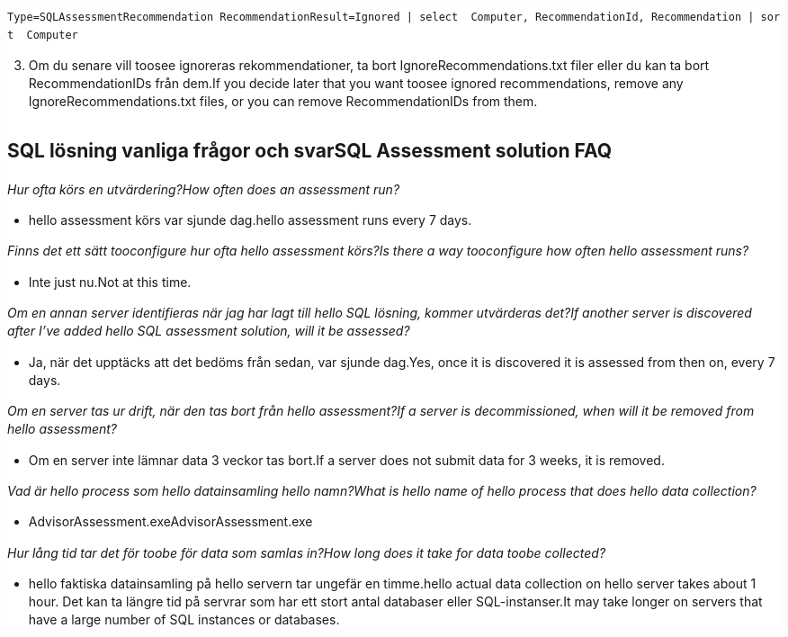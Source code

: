    ```
   Type=SQLAssessmentRecommendation RecommendationResult=Ignored | select  Computer, RecommendationId, Recommendation | sort  Computer
   ```
3. <span data-ttu-id="8e536-229">Om du senare vill toosee ignoreras rekommendationer, ta bort IgnoreRecommendations.txt filer eller du kan ta bort RecommendationIDs från dem.</span><span class="sxs-lookup"><span data-stu-id="8e536-229">If you decide later that you want toosee ignored recommendations, remove any IgnoreRecommendations.txt files, or you can remove RecommendationIDs from them.</span></span>

## <a name="sql-assessment-solution-faq"></a><span data-ttu-id="8e536-230">SQL lösning vanliga frågor och svar</span><span class="sxs-lookup"><span data-stu-id="8e536-230">SQL Assessment solution FAQ</span></span>
<span data-ttu-id="8e536-231">*Hur ofta körs en utvärdering?*</span><span class="sxs-lookup"><span data-stu-id="8e536-231">*How often does an assessment run?*</span></span>

* <span data-ttu-id="8e536-232">hello assessment körs var sjunde dag.</span><span class="sxs-lookup"><span data-stu-id="8e536-232">hello assessment runs every 7 days.</span></span>

<span data-ttu-id="8e536-233">*Finns det ett sätt tooconfigure hur ofta hello assessment körs?*</span><span class="sxs-lookup"><span data-stu-id="8e536-233">*Is there a way tooconfigure how often hello assessment runs?*</span></span>

* <span data-ttu-id="8e536-234">Inte just nu.</span><span class="sxs-lookup"><span data-stu-id="8e536-234">Not at this time.</span></span>

<span data-ttu-id="8e536-235">*Om en annan server identifieras när jag har lagt till hello SQL lösning, kommer utvärderas det?*</span><span class="sxs-lookup"><span data-stu-id="8e536-235">*If another server is discovered after I’ve added hello SQL assessment solution, will it be assessed?*</span></span>

* <span data-ttu-id="8e536-236">Ja, när det upptäcks att det bedöms från sedan, var sjunde dag.</span><span class="sxs-lookup"><span data-stu-id="8e536-236">Yes, once it is discovered it is assessed from then on, every 7 days.</span></span>

<span data-ttu-id="8e536-237">*Om en server tas ur drift, när den tas bort från hello assessment?*</span><span class="sxs-lookup"><span data-stu-id="8e536-237">*If a server is decommissioned, when will it be removed from hello assessment?*</span></span>

* <span data-ttu-id="8e536-238">Om en server inte lämnar data 3 veckor tas bort.</span><span class="sxs-lookup"><span data-stu-id="8e536-238">If a server does not submit data for 3 weeks, it is removed.</span></span>

<span data-ttu-id="8e536-239">*Vad är hello process som hello datainsamling hello namn?*</span><span class="sxs-lookup"><span data-stu-id="8e536-239">*What is hello name of hello process that does hello data collection?*</span></span>

* <span data-ttu-id="8e536-240">AdvisorAssessment.exe</span><span class="sxs-lookup"><span data-stu-id="8e536-240">AdvisorAssessment.exe</span></span>

<span data-ttu-id="8e536-241">*Hur lång tid tar det för toobe för data som samlas in?*</span><span class="sxs-lookup"><span data-stu-id="8e536-241">*How long does it take for data toobe collected?*</span></span>

* <span data-ttu-id="8e536-242">hello faktiska datainsamling på hello servern tar ungefär en timme.</span><span class="sxs-lookup"><span data-stu-id="8e536-242">hello actual data collection on hello server takes about 1 hour.</span></span> <span data-ttu-id="8e536-243">Det kan ta längre tid på servrar som har ett stort antal databaser eller SQL-instanser.</span><span class="sxs-lookup"><span data-stu-id="8e536-243">It may take longer on servers that have a large number of SQL instances or databases.</span></span>
